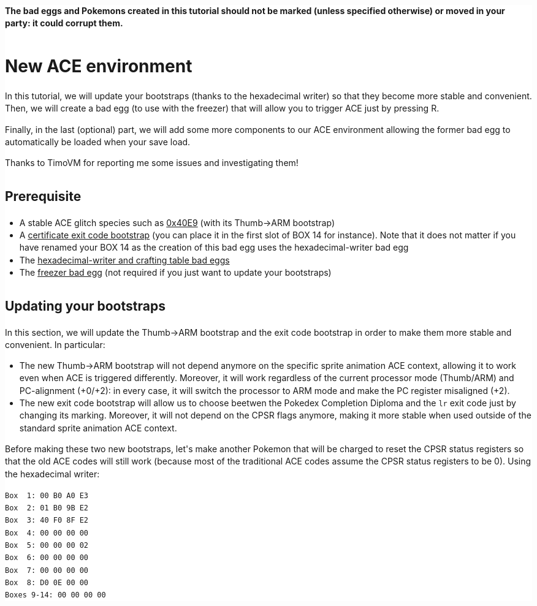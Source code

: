 **The bad eggs and Pokemons created in this tutorial should not be marked (unless specified otherwise) or moved in your party: it could corrupt them.**

# New ACE environment 

In this tutorial, we will update your bootstraps (thanks to the hexadecimal writer) so that they become more stable and convenient.
Then, we will create a bad egg (to use with the freezer) that will allow you to trigger ACE just by pressing R.

Finally, in the last (optional) part, we will add some more components to our ACE environment allowing the former bad egg to automatically be loaded when your save load.

Thanks to TimoVM for reporting me some issues and investigating them!

## Prerequisite

- A stable ACE glitch species such as [0x40E9](stable-ace.md) (with its Thumb->ARM bootstrap)
- A [certificate exit code bootstrap](exit-code.md) (you can place it in the first slot of BOX 14 for instance). Note that it does not matter if you have renamed your BOX 14 as the creation of this bad egg uses the hexadecimal-writer bad egg
- The [hexadecimal-writer and crafting table bad eggs](hex-writer.md)
- The [freezer bad egg](freezer.md) (not required if you just want to update your bootstraps)

## Updating your bootstraps

In this section, we will update the Thumb->ARM bootstrap and the exit code bootstrap in order to make them more stable and convenient. In particular:

- The new Thumb->ARM bootstrap will not depend anymore on the specific sprite animation ACE context, allowing it to work even when ACE is triggered differently.
Moreover, it will work regardless of the current processor mode (Thumb/ARM) and PC-alignment (+0/+2): in every case, it will switch the processor to ARM mode and make the PC register misaligned (+2).
- The new exit code bootstrap will allow us to choose beetwen the Pokedex Completion Diploma and the `lr` exit code just by changing its marking. Moreover, it will not depend on the CPSR flags anymore, making it more stable when used outside of the standard sprite animation ACE context.

Before making these two new bootstraps, let's make another Pokemon that will be charged to
reset the CPSR status registers so that the old ACE codes will still work (because most of the traditional ACE codes assume the CPSR status registers to be 0). Using the hexadecimal writer:

```
Box  1: 00 B0 A0 E3
Box  2: 01 B0 9B E2
Box  3: 40 F0 8F E2
Box  4: 00 00 00 00
Box  5: 00 00 00 02
Box  6: 00 00 00 00
Box  7: 00 00 00 00
Box  8: D0 0E 00 00
Boxes 9-14: 00 00 00 00
```
